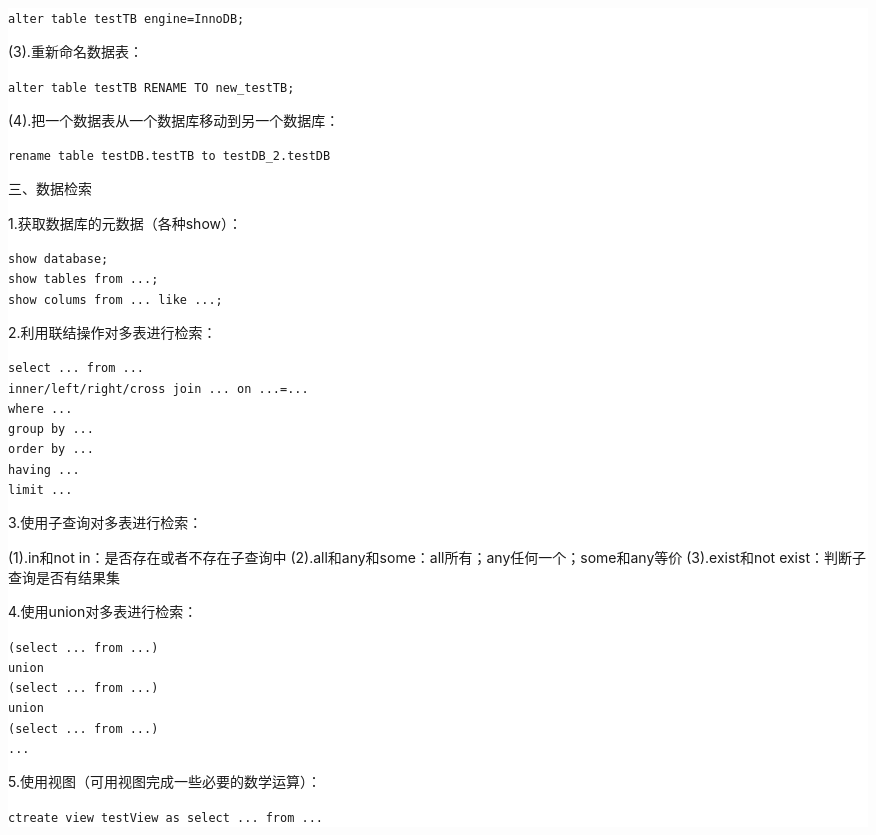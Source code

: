 ```
alter table testTB engine=InnoDB;
```

(3).重新命名数据表：

```
alter table testTB RENAME TO new_testTB;
```

(4).把一个数据表从一个数据库移动到另一个数据库：

```
rename table testDB.testTB to testDB_2.testDB
```

三、数据检索

1.获取数据库的元数据（各种show）：

```
show database;
show tables from ...;
show colums from ... like ...;
```

2.利用联结操作对多表进行检索：

```
select ... from ...
inner/left/right/cross join ... on ...=...
where ...
group by ...
order by ...
having ...
limit ...
```

3.使用子查询对多表进行检索：

(1).in和not in：是否存在或者不存在子查询中
(2).all和any和some：all所有；any任何一个；some和any等价
(3).exist和not exist：判断子查询是否有结果集

4.使用union对多表进行检索：

```
(select ... from ...) 
union 
(select ... from ...) 
union 
(select ... from ...) 
...
```

5.使用视图（可用视图完成一些必要的数学运算）：

```
ctreate view testView as select ... from ...
```
